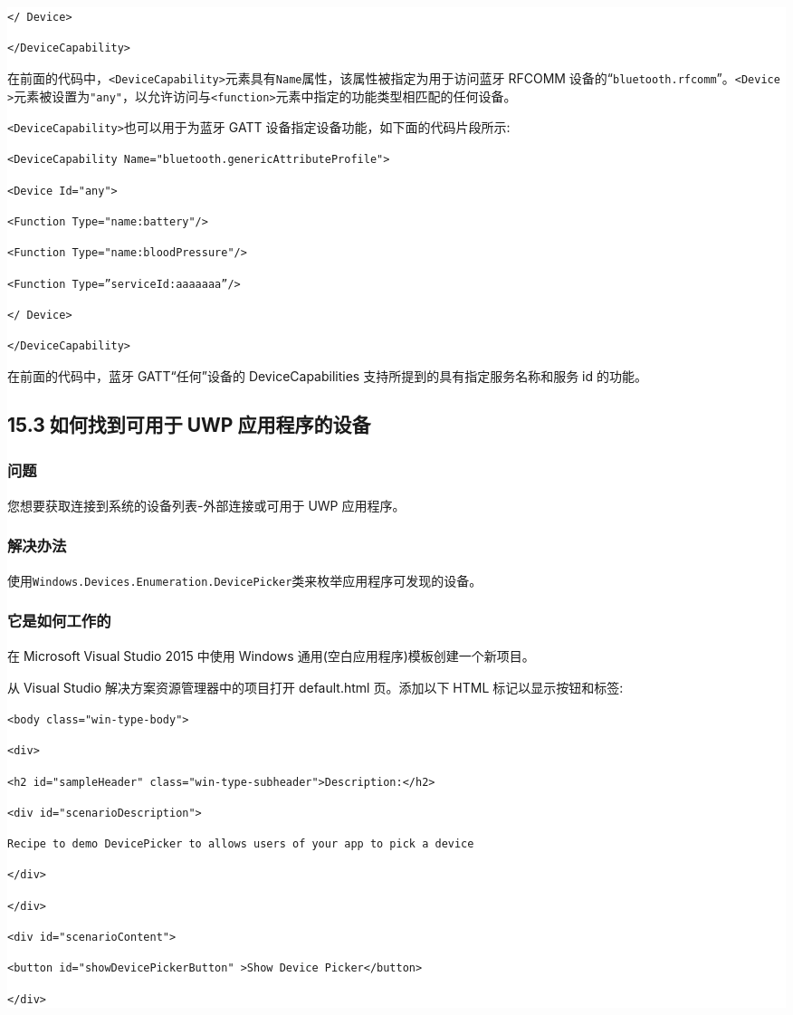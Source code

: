 `</ Device>`

`</DeviceCapability>`

在前面的代码中，`<DeviceCapability>`元素具有`Name`属性，该属性被指定为用于访问蓝牙 RFCOMM 设备的“`bluetooth.rfcomm`”。`<Device>`元素被设置为`"any"`，以允许访问与`<function>`元素中指定的功能类型相匹配的任何设备。

`<DeviceCapability>`也可以用于为蓝牙 GATT 设备指定设备功能，如下面的代码片段所示:

`<DeviceCapability Name="bluetooth.genericAttributeProfile">`

`<Device Id="any">`

`<Function Type="name:battery"/>`

`<Function Type="name:bloodPressure"/>`

`<Function Type=”serviceId:aaaaaaa”/>`

`</ Device>`

`</DeviceCapability>`

在前面的代码中，蓝牙 GATT“任何”设备的 DeviceCapabilities 支持所提到的具有指定服务名称和服务 id 的功能。

## 15.3 如何找到可用于 UWP 应用程序的设备

### 问题

您想要获取连接到系统的设备列表-外部连接或可用于 UWP 应用程序。

### 解决办法

使用`Windows.Devices.Enumeration.DevicePicker`类来枚举应用程序可发现的设备。

### 它是如何工作的

在 Microsoft Visual Studio 2015 中使用 Windows 通用(空白应用程序)模板创建一个新项目。

从 Visual Studio 解决方案资源管理器中的项目打开 default.html 页。添加以下 HTML 标记以显示按钮和标签:

`<body class="win-type-body">`

`<div>`

`<h2 id="sampleHeader" class="win-type-subheader">Description:</h2>`

`<div id="scenarioDescription">`

`Recipe to demo DevicePicker to allows users of your app to pick a device`

`</div>`

`</div>`

`<div id="scenarioContent">`

`<button id="showDevicePickerButton" >Show Device Picker</button>`

`</div>`

